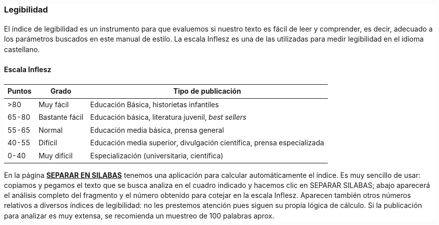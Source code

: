 
### Legibilidad


El índice de legibilidad es un instrumento para que evaluemos si nuestro texto es fácil de leer y comprender, es decir, adecuado a los parámetros buscados en este manual de estilo. La escala Inflesz es una de las utilizadas para medir legibilidad en el idioma castellano.

#### Escala Inflesz 
|Puntos|Grado|Tipo de publicación|
|---|---|---|
|>80|Muy fácil|Educación Básica, historietas infantiles|
|65-80|Bastante fácil|Educación básica, literatura juvenil, *best sellers* | 
|55-65|Normal| Educación media básica, prensa general|
|40-55|Difícil|Educación media superior, divulgación científica, prensa especializada|
|0-40|Muy difícil| Especialización (universitaria, científica)|

En la página [**SEPARAR EN SILABAS**](http://www.separarensilabas.com/) tenemos una aplicación para calcular automáticamente el índice. Es muy sencillo de usar: copiamos y pegamos el texto que se busca analiza en el cuadro indicado y hacemos clic en SEPARAR SILABAS; abajo aparecerá el análisis completo del fragmento y el número obtenido para cotejar en la escala Inflesz. Aparecen también otros números relativos a diversos índices de legibilidad: no les prestemos atención pues siguen su propia lógica de cálculo. Si la publicación para analizar es muy extensa, se recomienda un muestreo de 100 palabras aprox. 
